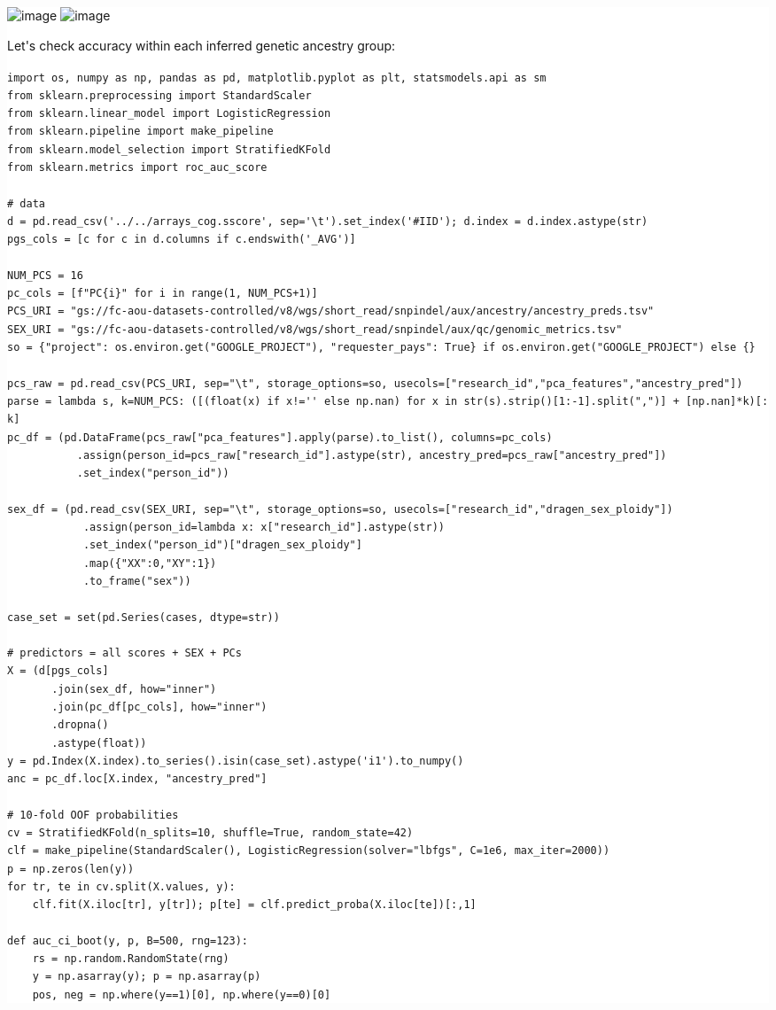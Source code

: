 <img width="690" height="489" alt="image" src="https://github.com/user-attachments/assets/668f0d8c-f7a9-4098-a26b-1e3debdb282a" />
<img width="790" height="590" alt="image" src="https://github.com/user-attachments/assets/c4730611-8f2d-448e-9f64-2a400d9115ca" />

Let's check accuracy within each inferred genetic ancestry group:
```
import os, numpy as np, pandas as pd, matplotlib.pyplot as plt, statsmodels.api as sm
from sklearn.preprocessing import StandardScaler
from sklearn.linear_model import LogisticRegression
from sklearn.pipeline import make_pipeline
from sklearn.model_selection import StratifiedKFold
from sklearn.metrics import roc_auc_score

# data
d = pd.read_csv('../../arrays_cog.sscore', sep='\t').set_index('#IID'); d.index = d.index.astype(str)
pgs_cols = [c for c in d.columns if c.endswith('_AVG')]

NUM_PCS = 16
pc_cols = [f"PC{i}" for i in range(1, NUM_PCS+1)]
PCS_URI = "gs://fc-aou-datasets-controlled/v8/wgs/short_read/snpindel/aux/ancestry/ancestry_preds.tsv"
SEX_URI = "gs://fc-aou-datasets-controlled/v8/wgs/short_read/snpindel/aux/qc/genomic_metrics.tsv"
so = {"project": os.environ.get("GOOGLE_PROJECT"), "requester_pays": True} if os.environ.get("GOOGLE_PROJECT") else {}

pcs_raw = pd.read_csv(PCS_URI, sep="\t", storage_options=so, usecols=["research_id","pca_features","ancestry_pred"])
parse = lambda s, k=NUM_PCS: ([(float(x) if x!='' else np.nan) for x in str(s).strip()[1:-1].split(",")] + [np.nan]*k)[:k]
pc_df = (pd.DataFrame(pcs_raw["pca_features"].apply(parse).to_list(), columns=pc_cols)
           .assign(person_id=pcs_raw["research_id"].astype(str), ancestry_pred=pcs_raw["ancestry_pred"])
           .set_index("person_id"))

sex_df = (pd.read_csv(SEX_URI, sep="\t", storage_options=so, usecols=["research_id","dragen_sex_ploidy"])
            .assign(person_id=lambda x: x["research_id"].astype(str))
            .set_index("person_id")["dragen_sex_ploidy"]
            .map({"XX":0,"XY":1})
            .to_frame("sex"))

case_set = set(pd.Series(cases, dtype=str))

# predictors = all scores + SEX + PCs
X = (d[pgs_cols]
       .join(sex_df, how="inner")
       .join(pc_df[pc_cols], how="inner")
       .dropna()
       .astype(float))
y = pd.Index(X.index).to_series().isin(case_set).astype('i1').to_numpy()
anc = pc_df.loc[X.index, "ancestry_pred"]

# 10-fold OOF probabilities
cv = StratifiedKFold(n_splits=10, shuffle=True, random_state=42)
clf = make_pipeline(StandardScaler(), LogisticRegression(solver="lbfgs", C=1e6, max_iter=2000))
p = np.zeros(len(y))
for tr, te in cv.split(X.values, y):
    clf.fit(X.iloc[tr], y[tr]); p[te] = clf.predict_proba(X.iloc[te])[:,1]

def auc_ci_boot(y, p, B=500, rng=123):
    rs = np.random.RandomState(rng)
    y = np.asarray(y); p = np.asarray(p)
    pos, neg = np.where(y==1)[0], np.where(y==0)[0]
```